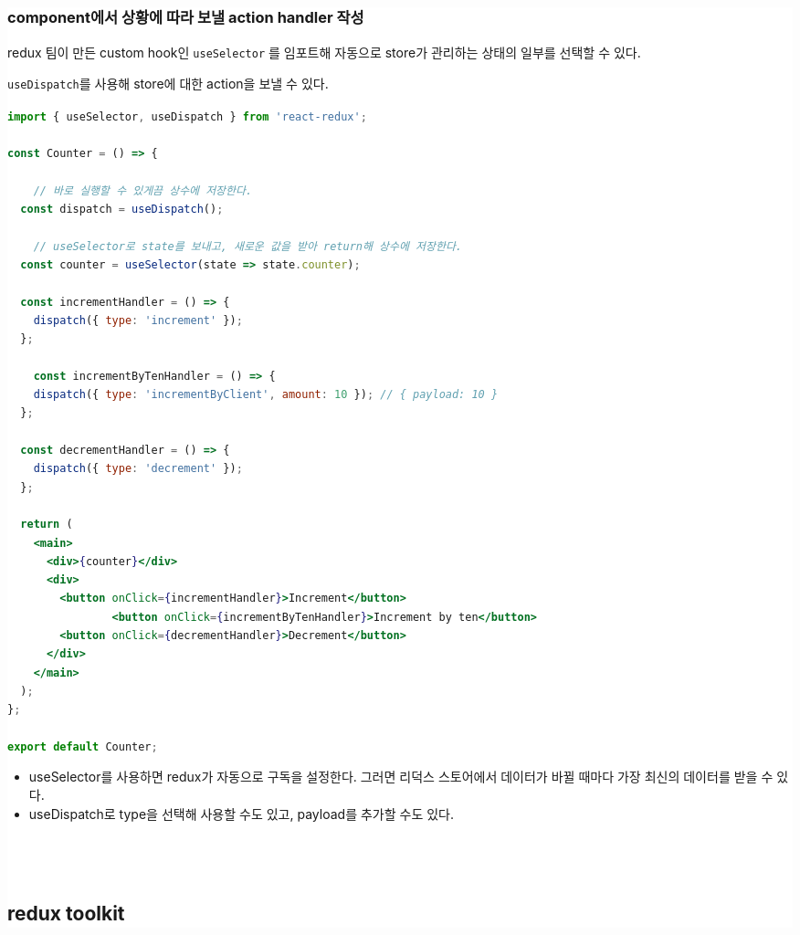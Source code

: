 ### component에서 상황에 따라 보낼 action handler 작성

redux 팀이 만든 custom hook인 `useSelector` 를 임포트해 자동으로 store가 관리하는 상태의 일부를 선택할 수 있다.

`useDispatch`를 사용해 store에 대한 action을 보낼 수 있다.

```jsx
import { useSelector, useDispatch } from 'react-redux';

const Counter = () => {

	// 바로 실행할 수 있게끔 상수에 저장한다.
  const dispatch = useDispatch();

	// useSelector로 state를 보내고, 새로운 값을 받아 return해 상수에 저장한다.
  const counter = useSelector(state => state.counter);

  const incrementHandler = () => {
    dispatch({ type: 'increment' });
  };

	const incrementByTenHandler = () => {
    dispatch({ type: 'incrementByClient', amount: 10 }); // { payload: 10 }
  };

  const decrementHandler = () => {
    dispatch({ type: 'decrement' });
  };

  return (
    <main>
      <div>{counter}</div>
      <div>
        <button onClick={incrementHandler}>Increment</button>
				<button onClick={incrementByTenHandler}>Increment by ten</button>
        <button onClick={decrementHandler}>Decrement</button>
      </div>
    </main>
  );
};

export default Counter;
```

- useSelector를 사용하면 redux가 자동으로 구독을 설정한다. 
그러면 리덕스 스토어에서 데이터가 바뀔 때마다 가장 최신의 데이터를 받을 수 있다.
- useDispatch로 type을 선택해 사용할 수도 있고, payload를 추가할 수도 있다.
<br />
<br />

## redux toolkit
